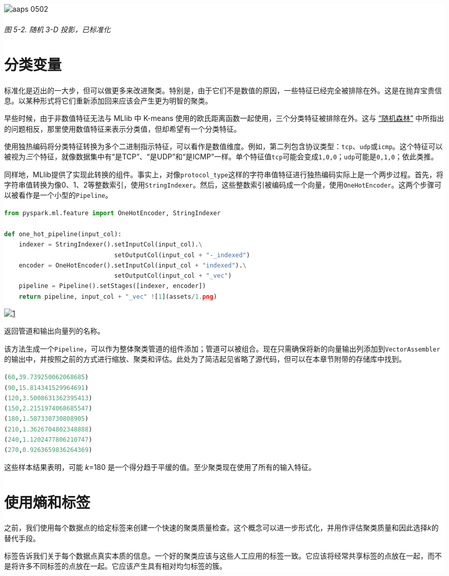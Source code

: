 ![aaps 0502](assets/aaps_0502.png)

###### 图 5-2\. 随机 3-D 投影，已标准化

# 分类变量

标准化是迈出的一大步，但可以做更多来改进聚类。特别是，由于它们不是数值的原因，一些特征已经完全被排除在外。这是在抛弃宝贵信息。以某种形式将它们重新添加回来应该会产生更为明智的聚类。

早些时候，由于非数值特征无法与 MLlib 中 K-means 使用的欧氏距离函数一起使用，三个分类特征被排除在外。这与 [“随机森林”](ch04.xhtml#RandomDecisionForests) 中所指出的问题相反，那里使用数值特征来表示分类值，但却希望有一个分类特征。

使用独热编码将分类特征转换为多个二进制指示特征，可以看作是数值维度。例如，第二列包含协议类型：`tcp`、`udp`或`icmp`。这个特征可以被视为*三*个特征，就像数据集中有“是TCP”、“是UDP”和“是ICMP”一样。单个特征值`tcp`可能会变成`1,0,0`；`udp`可能是`0,1,0`；依此类推。

同样地，MLlib提供了实现此转换的组件。事实上，对像`protocol_type`这样的字符串值特征进行独热编码实际上是一个两步过程。首先，将字符串值转换为像0、1、2等整数索引，使用`StringIndexer`。然后，这些整数索引被编码成一个向量，使用`OneHotEncoder`。这两个步骤可以被看作是一个小型的`Pipeline`。

```py
from pyspark.ml.feature import OneHotEncoder, StringIndexer

def one_hot_pipeline(input_col):
    indexer = StringIndexer().setInputCol(input_col).\
                              setOutputCol(input_col + "-_indexed")
    encoder = OneHotEncoder().setInputCol(input_col + "indexed").\
                              setOutputCol(input_col + "_vec")
    pipeline = Pipeline().setStages([indexer, encoder])
    return pipeline, input_col + "_vec" ![1](assets/1.png)
```

[![1](assets/1.png)](#co_anomaly_detection__span_class__keep_together__with_k_means_clustering__span__CO6-1)

返回管道和输出向量列的名称。

该方法生成一个`Pipeline`，可以作为整体聚类管道的组件添加；管道可以被组合。现在只需确保将新的向量输出列添加到`VectorAssembler`的输出中，并按照之前的方式进行缩放、聚类和评估。此处为了简洁起见省略了源代码，但可以在本章节附带的存储库中找到。

```py
(60,39.739250062068685)
(90,15.814341529964691)
(120,3.5008631362395413)
(150,2.2151974068685547)
(180,1.587330730808905)
(210,1.3626704802348888)
(240,1.1202477806210747)
(270,0.9263659836264369)
```

这些样本结果表明，可能 *k*=180 是一个得分趋于平缓的值。至少聚类现在使用了所有的输入特征。

# 使用熵和标签

之前，我们使用每个数据点的给定标签来创建一个快速的聚类质量检查。这个概念可以进一步形式化，并用作评估聚类质量和因此选择*k*的替代手段。

标签告诉我们关于每个数据点真实本质的信息。一个好的聚类应该与这些人工应用的标签一致。它应该将经常共享标签的点放在一起，而不是将许多不同标签的点放在一起。它应该产生具有相对均匀标签的簇。
